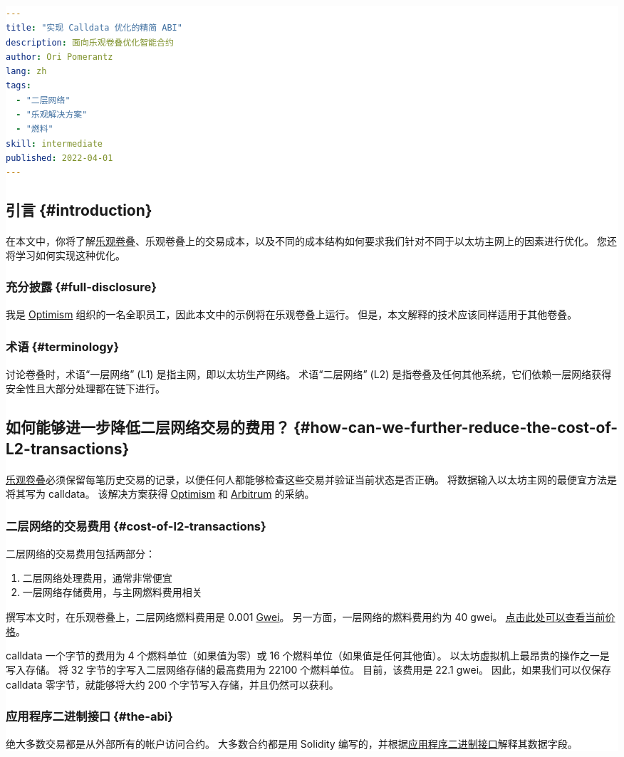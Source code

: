 ```yaml
---
title: "实现 Calldata 优化的精简 ABI"
description: 面向乐观卷叠优化智能合约
author: Ori Pomerantz
lang: zh
tags:
  - "二层网络"
  - "乐观解决方案"
  - "燃料"
skill: intermediate
published: 2022-04-01
---
```


## 引言 {#introduction}

在本文中，你将了解[乐观卷叠](/developers/docs/scaling/optimistic-rollups)、乐观卷叠上的交易成本，以及不同的成本结构如何要求我们针对不同于以太坊主网上的因素进行优化。 您还将学习如何实现这种优化。

### 充分披露 {#full-disclosure}

我是 [Optimism](https://www.optimism.io/) 组织的一名全职员工，因此本文中的示例将在乐观卷叠上运行。 但是，本文解释的技术应该同样适用于其他卷叠。

### 术语 {#terminology}

讨论卷叠时，术语“一层网络” (L1) 是指主网，即以太坊生产网络。 术语“二层网络” (L2) 是指卷叠及任何其他系统，它们依赖一层网络获得安全性且大部分处理都在链下进行。

## 如何能够进一步降低二层网络交易的费用？ {#how-can-we-further-reduce-the-cost-of-L2-transactions}

[乐观卷叠](/developers/docs/scaling/optimistic-rollups)必须保留每笔历史交易的记录，以便任何人都能够检查这些交易并验证当前状态是否正确。 将数据输入以太坊主网的最便宜方法是将其写为 calldata。 该解决方案获得 [Optimism](https://help.optimism.io/hc/en-us/articles/4413163242779-What-is-a-rollup-) 和 [Arbitrum](https://developer.offchainlabs.com/docs/rollup_basics#intro-to-rollups) 的采纳。

### 二层网络的交易费用 {#cost-of-l2-transactions}

二层网络的交易费用包括两部分：

1. 二层网络处理费用，通常非常便宜
2. 一层网络存储费用，与主网燃料费用相关

撰写本文时，在乐观卷叠上，二层网络燃料费用是 0.001 [Gwei](https://nexus.org/en/developers/docs/gas/#pre-london)。 另一方面，一层网络的燃料费用约为 40 gwei。 [点击此处可以查看当前价格](https://public-grafana.optimism.io/d/9hkhMxn7z/public-dashboard?orgId=1&refresh=5m)。

calldata 一个字节的费用为 4 个燃料单位（如果值为零）或 16 个燃料单位（如果值是任何其他值）。 以太坊虚拟机上最昂贵的操作之一是写入存储。 将 32 字节的字写入二层网络存储的最高费用为 22100 个燃料单位。 目前，该费用是 22.1 gwei。 因此，如果我们可以仅保存 calldata 零字节，就能够将大约 200 个字节写入存储，并且仍然可以获利。

### 应用程序二进制接口 {#the-abi}

绝大多数交易都是从外部所有的帐户访问合约。 大多数合约都是用 Solidity 编写的，并根据[应用程序二进制接口](https://docs.soliditylang.org/en/latest/abi-spec.html#formal-specification-of-the-encoding)解释其数据字段。
